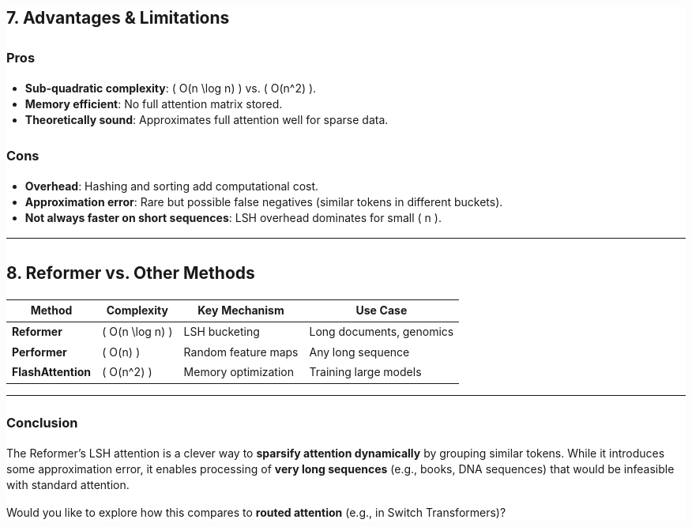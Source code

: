 
## **7. Advantages & Limitations**  
### **Pros**  
- **Sub-quadratic complexity**: \( O(n \log n) \) vs. \( O(n^2) \).  
- **Memory efficient**: No full attention matrix stored.  
- **Theoretically sound**: Approximates full attention well for sparse data.  

### **Cons**  
- **Overhead**: Hashing and sorting add computational cost.  
- **Approximation error**: Rare but possible false negatives (similar tokens in different buckets).  
- **Not always faster on short sequences**: LSH overhead dominates for small \( n \).  

---

## **8. Reformer vs. Other Methods**  
| Method         | Complexity  | Key Mechanism               | Use Case               |  
|----------------|-------------|-----------------------------|------------------------|  
| **Reformer**   | \( O(n \log n) \) | LSH bucketing               | Long documents, genomics |  
| **Performer**  | \( O(n) \)  | Random feature maps         | Any long sequence       |  
| **FlashAttention** | \( O(n^2) \) | Memory optimization        | Training large models   |  

---

### **Conclusion**  
The Reformer’s LSH attention is a clever way to **sparsify attention dynamically** by grouping similar tokens. While it introduces some approximation error, it enables processing of **very long sequences** (e.g., books, DNA sequences) that would be infeasible with standard attention.  

Would you like to explore how this compares to **routed attention** (e.g., in Switch Transformers)?











